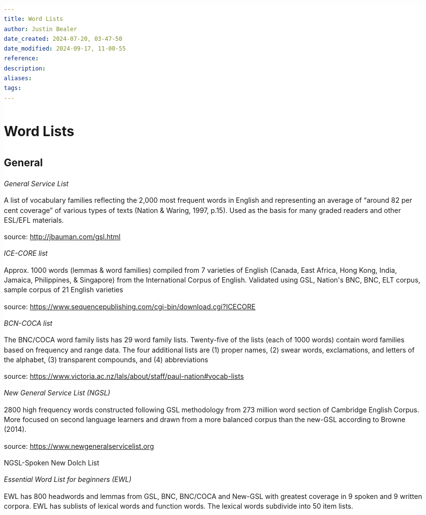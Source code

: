 ```yaml
---
title: Word Lists
author: Justin Bealer
date_created: 2024-07-20, 03-47-50
date_modified: 2024-09-17, 11-00-55
reference: 
description: 
aliases: 
tags: 
---
```

# Word Lists

## General

*General Service List*

A list of vocabulary families reflecting the 2,000 most frequent words in English and representing an average of “around 82 per cent coverage” of various types of texts (Nation & Waring, 1997, p.15). Used as the basis for many graded readers and other ESL/EFL materials.

source: <http://jbauman.com/gsl.html>

*ICE-CORE list*

Approx. 1000 words (lemmas & word families) compiled from 7 varieties of English (Canada, East Africa, Hong Kong, India, Jamaica, Philippines, & Singapore) from the International Corpus of English. Validated using GSL, Nation's BNC, BNC, ELT corpus, sample corpus of 21 English varieties

source: <https://www.sequencepublishing.com/cgi-bin/download.cgi?ICECORE>

*BCN-COCA list*

The BNC/COCA word family lists has 29 word family lists. Twenty-five of the lists (each of 1000 words) contain word families based on frequency and range data. The four additional lists are (1) proper names, (2) swear words, exclamations, and letters of the alphabet, (3) transparent compounds, and (4) abbreviations

source: <https://www.victoria.ac.nz/lals/about/staff/paul-nation#vocab-lists>

*New General Service List (NGSL)*

2800 high frequency words constructed following GSL methodology from 273 million word section of Cambridge English Corpus. More focused on second language learners and drawn from a more balanced corpus than the new-GSL according to Browne (2014).

source: <https://www.newgeneralservicelist.org>

NGSL-Spoken
New Dolch List

*Essential Word List for beginners (EWL)*

EWL has 800 headwords and lemmas from GSL, BNC, BNC/COCA and New-GSL with greatest coverage in 9 spoken and 9 written corpora. EWL has sublists of lexical words and function words. The lexical words subdivide into 50 item lists.
